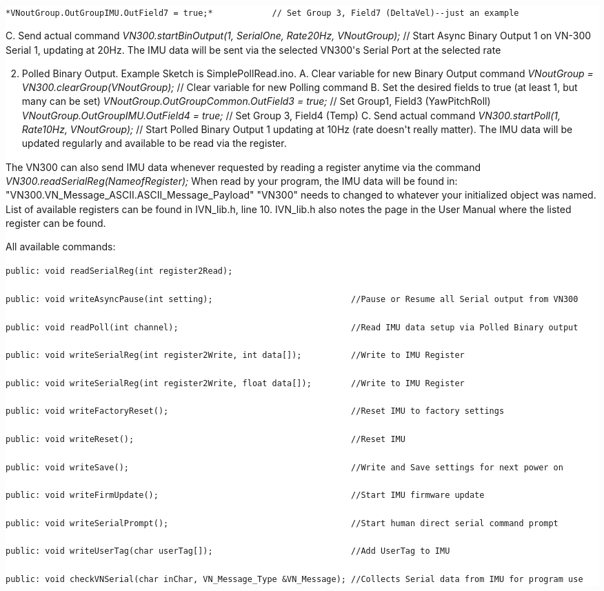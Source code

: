 
    *VNoutGroup.OutGroupIMU.OutField7 = true;*            // Set Group 3, Field7 (DeltaVel)--just an example
  C. Send actual command
    *VN300.startBinOutput(1, SerialOne, Rate20Hz, VNoutGroup);*   // Start Async Binary Output 1 on VN-300 Serial 1, updating at 20Hz.  The IMU data will be sent via the selected VN300's Serial Port at the selected rate
  
   
2. Polled Binary Output. Example Sketch is SimplePollRead.ino.
  A. Clear variable for new Binary Output command
    *VNoutGroup = VN300.clearGroup(VNoutGroup);*    // Clear variable for new Polling command
  B. Set the desired fields to true (at least 1, but many can be set)
    *VNoutGroup.OutGroupCommon.OutField3 = true;*   // Set Group1, Field3 (YawPitchRoll)
    *VNoutGroup.OutGroupIMU.OutField4 = true;*      // Set Group 3, Field4 (Temp)
  C. Send actual command
    *VN300.startPoll(1, Rate10Hz, VNoutGroup);*     // Start Polled Binary Output 1 updating at 10Hz (rate doesn't really matter).  The IMU data will be updated regularly and available to be read via the register.  
    
The VN300 can also send IMU data whenever requested by reading a register anytime via the command 
  *VN300.readSerialReg(_NameofRegister_);*
When read by your program, the IMU data will be found in: "VN300.VN_Message_ASCII.ASCII_Message_Payload"  "VN300" needs to changed to whatever your initialized object was named.  List of available registers can be found in IVN_lib.h, line 10.  IVN_lib.h also notes the page in the User Manual where the listed register can be found.

All available commands:
>   
	public: void readSerialReg(int register2Read);

	public: void writeAsyncPause(int setting);                            //Pause or Resume all Serial output from VN300

	public: void readPoll(int channel);                                   //Read IMU data setup via Polled Binary output

	public: void writeSerialReg(int register2Write, int data[]);          //Write to IMU Register

	public: void writeSerialReg(int register2Write, float data[]);        //Write to IMU Register

	public: void writeFactoryReset();                                     //Reset IMU to factory settings

	public: void writeReset();                                            //Reset IMU

	public: void writeSave();                                             //Write and Save settings for next power on

	public: void writeFirmUpdate();                                       //Start IMU firmware update

	public: void writeSerialPrompt();                                     //Start human direct serial command prompt

	public: void writeUserTag(char userTag[]);                            //Add UserTag to IMU

	public: void checkVNSerial(char inChar, VN_Message_Type &VN_Message); //Collects Serial data from IMU for program use

